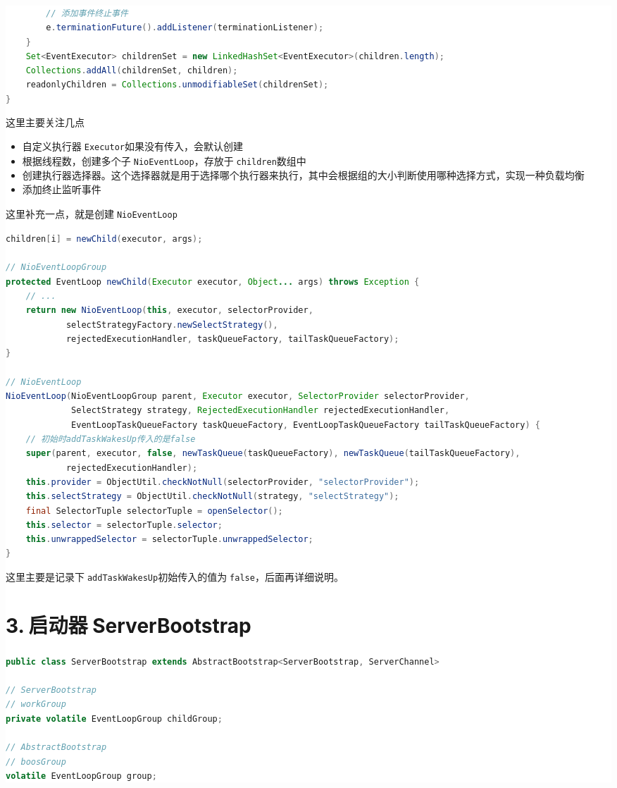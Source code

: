 ```java
        // 添加事件终止事件
        e.terminationFuture().addListener(terminationListener);
    }
    Set<EventExecutor> childrenSet = new LinkedHashSet<EventExecutor>(children.length);
    Collections.addAll(childrenSet, children);
    readonlyChildren = Collections.unmodifiableSet(childrenSet);
}
```

这里主要关注几点

* 自定义执行器 `Executor`如果没有传入，会默认创建
* 根据线程数，创建多个子 `NioEventLoop`，存放于 `children`数组中
* 创建执行器选择器。这个选择器就是用于选择哪个执行器来执行，其中会根据组的大小判断使用哪种选择方式，实现一种负载均衡
* 添加终止监听事件

这里补充一点，就是创建 `NioEventLoop`

```java
children[i] = newChild(executor, args);

// NioEventLoopGroup
protected EventLoop newChild(Executor executor, Object... args) throws Exception {
    // ...
    return new NioEventLoop(this, executor, selectorProvider,
            selectStrategyFactory.newSelectStrategy(),
            rejectedExecutionHandler, taskQueueFactory, tailTaskQueueFactory);
}

// NioEventLoop
NioEventLoop(NioEventLoopGroup parent, Executor executor, SelectorProvider selectorProvider,
             SelectStrategy strategy, RejectedExecutionHandler rejectedExecutionHandler,
             EventLoopTaskQueueFactory taskQueueFactory, EventLoopTaskQueueFactory tailTaskQueueFactory) {
    // 初始时addTaskWakesUp传入的是false
    super(parent, executor, false, newTaskQueue(taskQueueFactory), newTaskQueue(tailTaskQueueFactory),
            rejectedExecutionHandler);
    this.provider = ObjectUtil.checkNotNull(selectorProvider, "selectorProvider");
    this.selectStrategy = ObjectUtil.checkNotNull(strategy, "selectStrategy");
    final SelectorTuple selectorTuple = openSelector();
    this.selector = selectorTuple.selector;
    this.unwrappedSelector = selectorTuple.unwrappedSelector;
}
```

这里主要是记录下 `addTaskWakesUp`初始传入的值为 `false`，后面再详细说明。

# 3. 启动器 ServerBootstrap

```java
public class ServerBootstrap extends AbstractBootstrap<ServerBootstrap, ServerChannel>

// ServerBootstrap
// workGroup
private volatile EventLoopGroup childGroup;

// AbstractBootstrap
// boosGroup
volatile EventLoopGroup group;
```
